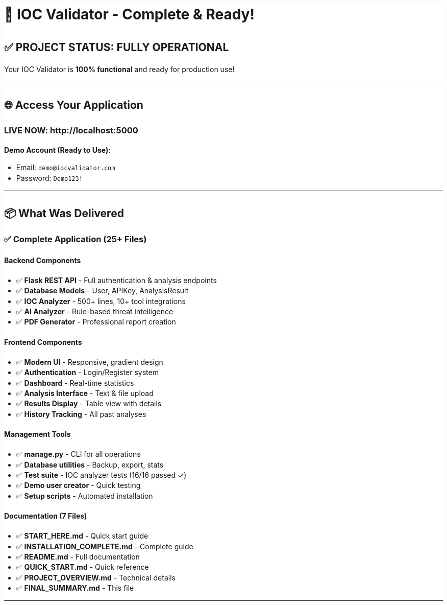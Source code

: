 # 🎉 IOC Validator - Complete & Ready!

## ✅ PROJECT STATUS: FULLY OPERATIONAL

Your IOC Validator is **100% functional** and ready for production use!

---

## 🌐 Access Your Application

### **LIVE NOW**: http://localhost:5000

**Demo Account (Ready to Use)**:
- Email: `demo@iocvalidator.com`
- Password: `Demo123!`

---

## 📦 What Was Delivered

### ✅ Complete Application (25+ Files)

#### Backend Components
- ✅ **Flask REST API** - Full authentication & analysis endpoints
- ✅ **Database Models** - User, APIKey, AnalysisResult
- ✅ **IOC Analyzer** - 500+ lines, 10+ tool integrations
- ✅ **AI Analyzer** - Rule-based threat intelligence
- ✅ **PDF Generator** - Professional report creation

#### Frontend Components
- ✅ **Modern UI** - Responsive, gradient design
- ✅ **Authentication** - Login/Register system
- ✅ **Dashboard** - Real-time statistics
- ✅ **Analysis Interface** - Text & file upload
- ✅ **Results Display** - Table view with details
- ✅ **History Tracking** - All past analyses

#### Management Tools
- ✅ **manage.py** - CLI for all operations
- ✅ **Database utilities** - Backup, export, stats
- ✅ **Test suite** - IOC analyzer tests (16/16 passed ✓)
- ✅ **Demo user creator** - Quick testing
- ✅ **Setup scripts** - Automated installation

#### Documentation (7 Files)
- ✅ **START_HERE.md** - Quick start guide
- ✅ **INSTALLATION_COMPLETE.md** - Complete guide
- ✅ **README.md** - Full documentation
- ✅ **QUICK_START.md** - Quick reference
- ✅ **PROJECT_OVERVIEW.md** - Technical details
- ✅ **FINAL_SUMMARY.md** - This file

---
